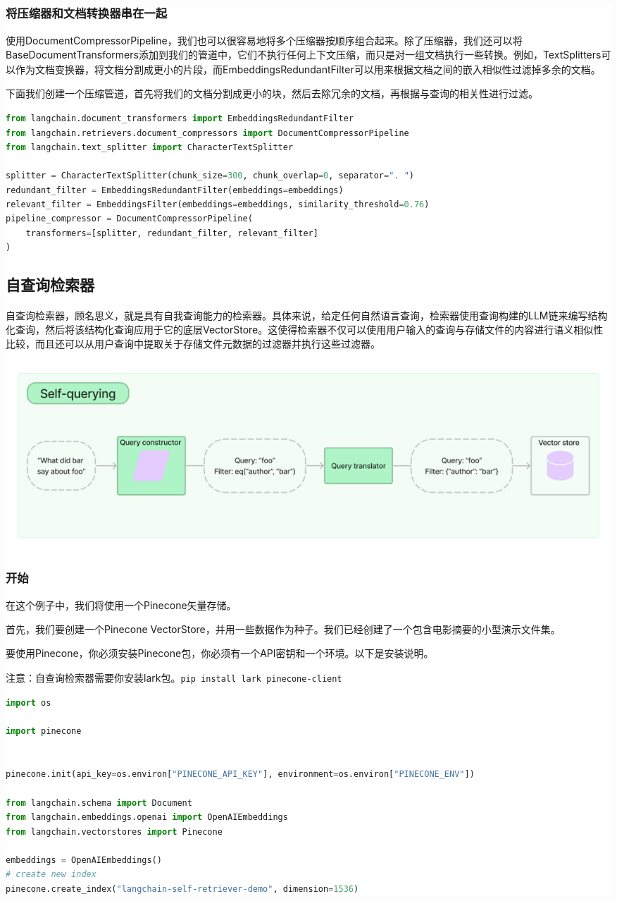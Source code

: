 ```python
```
### 将压缩器和文档转换器串在一起
使用DocumentCompressorPipeline，我们也可以很容易地将多个压缩器按顺序组合起来。除了压缩器，我们还可以将BaseDocumentTransformers添加到我们的管道中，它们不执行任何上下文压缩，而只是对一组文档执行一些转换。例如，TextSplitters可以作为文档变换器，将文档分割成更小的片段，而EmbeddingsRedundantFilter可以用来根据文档之间的嵌入相似性过滤掉多余的文档。

下面我们创建一个压缩管道，首先将我们的文档分割成更小的块，然后去除冗余的文档，再根据与查询的相关性进行过滤。
```python
from langchain.document_transformers import EmbeddingsRedundantFilter
from langchain.retrievers.document_compressors import DocumentCompressorPipeline
from langchain.text_splitter import CharacterTextSplitter

splitter = CharacterTextSplitter(chunk_size=300, chunk_overlap=0, separator=". ")
redundant_filter = EmbeddingsRedundantFilter(embeddings=embeddings)
relevant_filter = EmbeddingsFilter(embeddings=embeddings, similarity_threshold=0.76)
pipeline_compressor = DocumentCompressorPipeline(
    transformers=[splitter, redundant_filter, relevant_filter]
)
```

## 自查询检索器
自查询检索器，顾名思义，就是具有自我查询能力的检索器。具体来说，给定任何自然语言查询，检索器使用查询构建的LLM链来编写结构化查询，然后将该结构化查询应用于它的底层VectorStore。这使得检索器不仅可以使用用户输入的查询与存储文件的内容进行语义相似性比较，而且还可以从用户查询中提取关于存储文件元数据的过滤器并执行这些过滤器。

![](组件-数据连接.assets/f03e9b67-b107-4225-8920-71f8b7e0ac76.png)

### 开始
在这个例子中，我们将使用一个Pinecone矢量存储。

首先，我们要创建一个Pinecone VectorStore，并用一些数据作为种子。我们已经创建了一个包含电影摘要的小型演示文件集。

要使用Pinecone，你必须安装Pinecone包，你必须有一个API密钥和一个环境。以下是安装说明。

注意：自查询检索器需要你安装lark包。`pip install lark pinecone-client`

```python
import os

import pinecone


pinecone.init(api_key=os.environ["PINECONE_API_KEY"], environment=os.environ["PINECONE_ENV"])

from langchain.schema import Document
from langchain.embeddings.openai import OpenAIEmbeddings
from langchain.vectorstores import Pinecone

embeddings = OpenAIEmbeddings()
# create new index
pinecone.create_index("langchain-self-retriever-demo", dimension=1536)
```